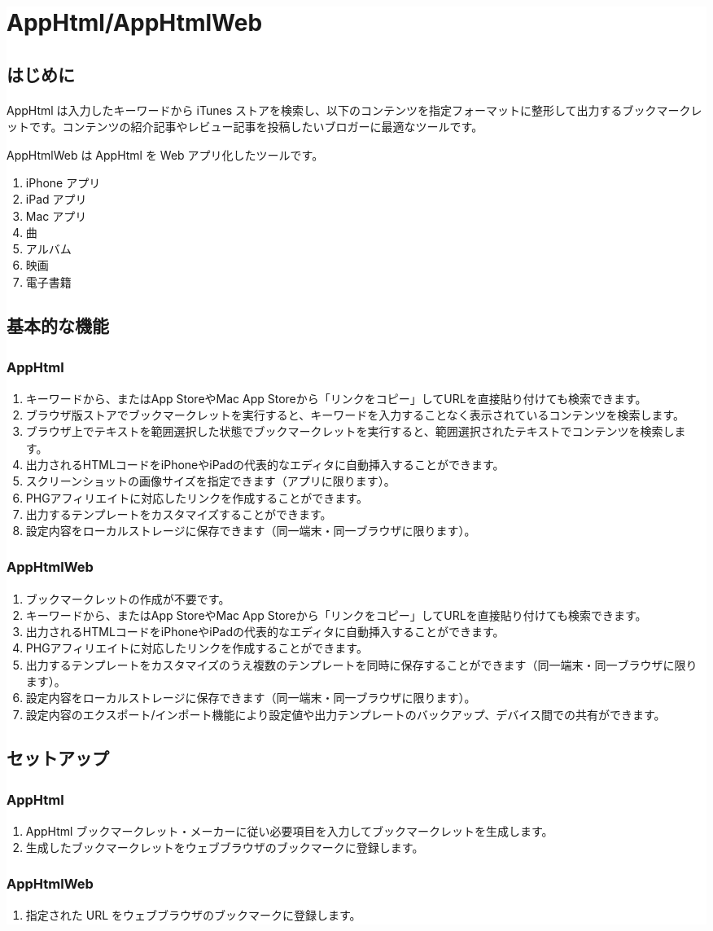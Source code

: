 AppHtml/AppHtmlWeb
=======

はじめに
--------

AppHtml は入力したキーワードから iTunes ストアを検索し、以下のコンテンツを指定フォーマットに整形して出力するブックマークレットです。コンテンツの紹介記事やレビュー記事を投稿したいブロガーに最適なツールです。

AppHtmlWeb は AppHtml を Web アプリ化したツールです。

1. iPhone アプリ
2. iPad アプリ
3. Mac アプリ
4. 曲
5. アルバム
6. 映画
7. 電子書籍


基本的な機能
------------

### AppHtml
 1. キーワードから、またはApp StoreやMac App Storeから「リンクをコピー」してURLを直接貼り付けても検索できます。
 2. ブラウザ版ストアでブックマークレットを実行すると、キーワードを入力することなく表示されているコンテンツを検索します。
 3. ブラウザ上でテキストを範囲選択した状態でブックマークレットを実行すると、範囲選択されたテキストでコンテンツを検索します。
 4. 出力されるHTMLコードをiPhoneやiPadの代表的なエディタに自動挿入することができます。
 5. スクリーンショットの画像サイズを指定できます（アプリに限ります）。
 6. PHGアフィリエイトに対応したリンクを作成することができます。
 7. 出力するテンプレートをカスタマイズすることができます。
 8. 設定内容をローカルストレージに保存できます（同一端末・同一ブラウザに限ります）。

### AppHtmlWeb
 1. ブックマークレットの作成が不要です。
 2. キーワードから、またはApp StoreやMac App Storeから「リンクをコピー」してURLを直接貼り付けても検索できます。
 3. 出力されるHTMLコードをiPhoneやiPadの代表的なエディタに自動挿入することができます。
 4. PHGアフィリエイトに対応したリンクを作成することができます。
 5. 出力するテンプレートをカスタマイズのうえ複数のテンプレートを同時に保存することができます（同一端末・同一ブラウザに限ります）。
 6. 設定内容をローカルストレージに保存できます（同一端末・同一ブラウザに限ります）。
 7. 設定内容のエクスポート/インポート機能により設定値や出力テンプレートのバックアップ、デバイス間での共有ができます。

セットアップ
------------

### AppHtml
 1. AppHtml ブックマークレット・メーカーに従い必要項目を入力してブックマークレットを生成します。
 2. 生成したブックマークレットをウェブブラウザのブックマークに登録します。

### AppHtmlWeb
 1. 指定された URL をウェブブラウザのブックマークに登録します。

